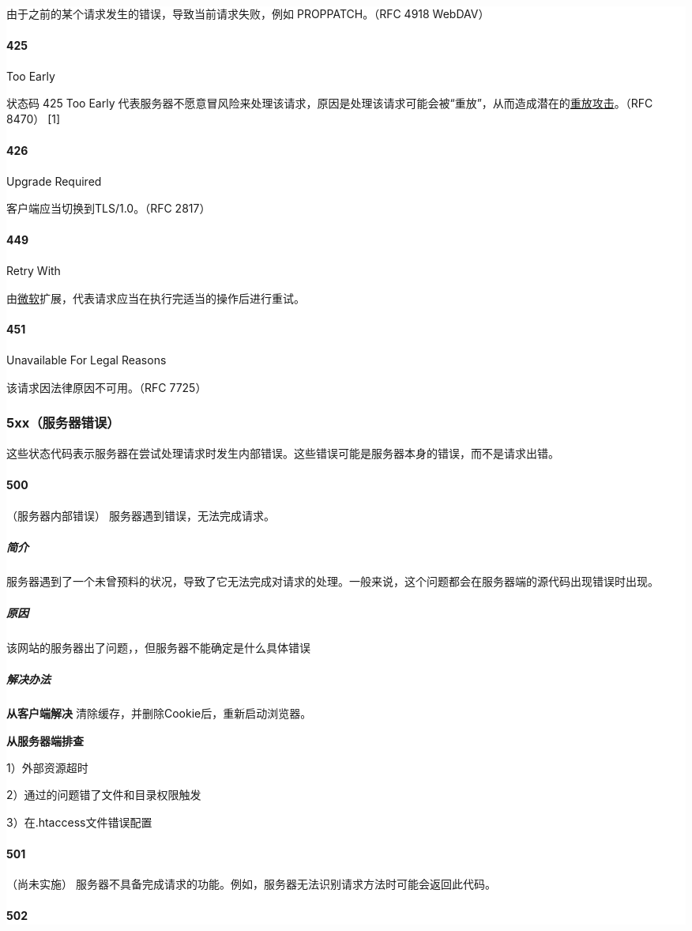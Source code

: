 由于之前的某个请求发生的错误，导致当前请求失败，例如 PROPPATCH。（RFC 4918 WebDAV）

#### 425

Too Early

状态码 425 Too Early 代表服务器不愿意冒风险来处理该请求，原因是处理该请求可能会被“重放”，从而造成潜在的[重放攻击](https://baike.baidu.com/item/重放攻击/2229240?fromModule=lemma_inlink)。（RFC 8470） [1] 

#### 426

Upgrade Required

客户端应当切换到TLS/1.0。（RFC 2817）

#### 449

Retry With

由[微软](https://baike.baidu.com/item/微软/124767?fromModule=lemma_inlink)扩展，代表请求应当在执行完适当的操作后进行重试。

#### 451

Unavailable For Legal Reasons

该请求因法律原因不可用。（RFC 7725）

### 5xx（服务器错误）

这些状态代码表示服务器在尝试处理请求时发生内部错误。这些错误可能是服务器本身的错误，而不是请求出错。

#### 500

（服务器内部错误） 服务器遇到错误，无法完成请求。

##### 简介

服务器遇到了一个未曾预料的状况，导致了它无法完成对请求的处理。一般来说，这个问题都会在服务器端的源代码出现错误时出现。

##### 原因

该网站的服务器出了问题，，但服务器不能确定是什么具体错误

##### 解决办法

**从客户端解决** 清除缓存，并删除Cookie后，重新启动浏览器。

**从服务器端排查** 

1）外部资源超时

2）通过的问题错了文件和目录权限触发

3）在.htaccess文件错误配置

#### 501

（尚未实施） 服务器不具备完成请求的功能。例如，服务器无法识别请求方法时可能会返回此代码。

#### 502
